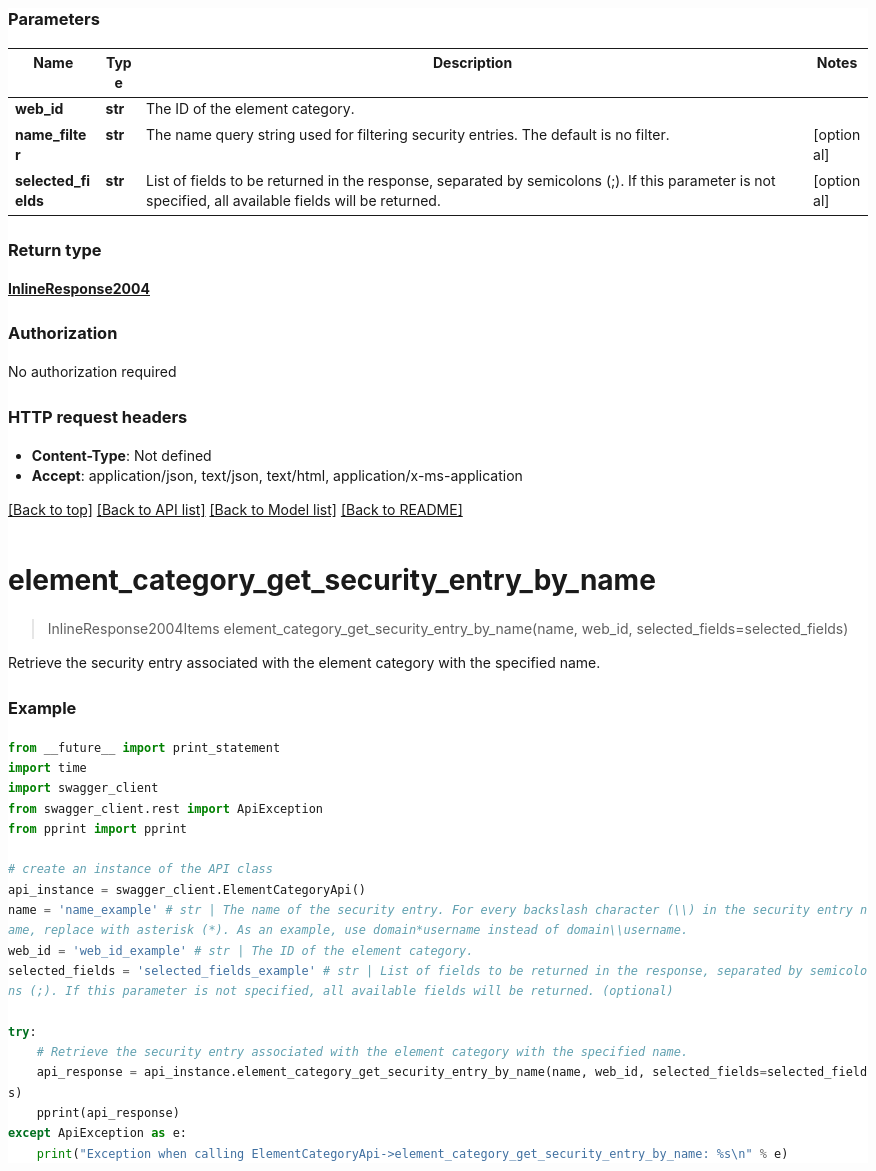 ### Parameters

Name | Type | Description  | Notes
------------- | ------------- | ------------- | -------------
 **web_id** | **str**| The ID of the element category. | 
 **name_filter** | **str**| The name query string used for filtering security entries. The default is no filter. | [optional] 
 **selected_fields** | **str**| List of fields to be returned in the response, separated by semicolons (;). If this parameter is not specified, all available fields will be returned. | [optional] 

### Return type

[**InlineResponse2004**](InlineResponse2004.md)

### Authorization

No authorization required

### HTTP request headers

 - **Content-Type**: Not defined
 - **Accept**: application/json, text/json, text/html, application/x-ms-application

[[Back to top]](#) [[Back to API list]](../README.md#documentation-for-api-endpoints) [[Back to Model list]](../README.md#documentation-for-models) [[Back to README]](../README.md)

# **element_category_get_security_entry_by_name**
> InlineResponse2004Items element_category_get_security_entry_by_name(name, web_id, selected_fields=selected_fields)

Retrieve the security entry associated with the element category with the specified name.

### Example 
```python
from __future__ import print_statement
import time
import swagger_client
from swagger_client.rest import ApiException
from pprint import pprint

# create an instance of the API class
api_instance = swagger_client.ElementCategoryApi()
name = 'name_example' # str | The name of the security entry. For every backslash character (\\) in the security entry name, replace with asterisk (*). As an example, use domain*username instead of domain\\username.
web_id = 'web_id_example' # str | The ID of the element category.
selected_fields = 'selected_fields_example' # str | List of fields to be returned in the response, separated by semicolons (;). If this parameter is not specified, all available fields will be returned. (optional)

try: 
    # Retrieve the security entry associated with the element category with the specified name.
    api_response = api_instance.element_category_get_security_entry_by_name(name, web_id, selected_fields=selected_fields)
    pprint(api_response)
except ApiException as e:
    print("Exception when calling ElementCategoryApi->element_category_get_security_entry_by_name: %s\n" % e)
```
